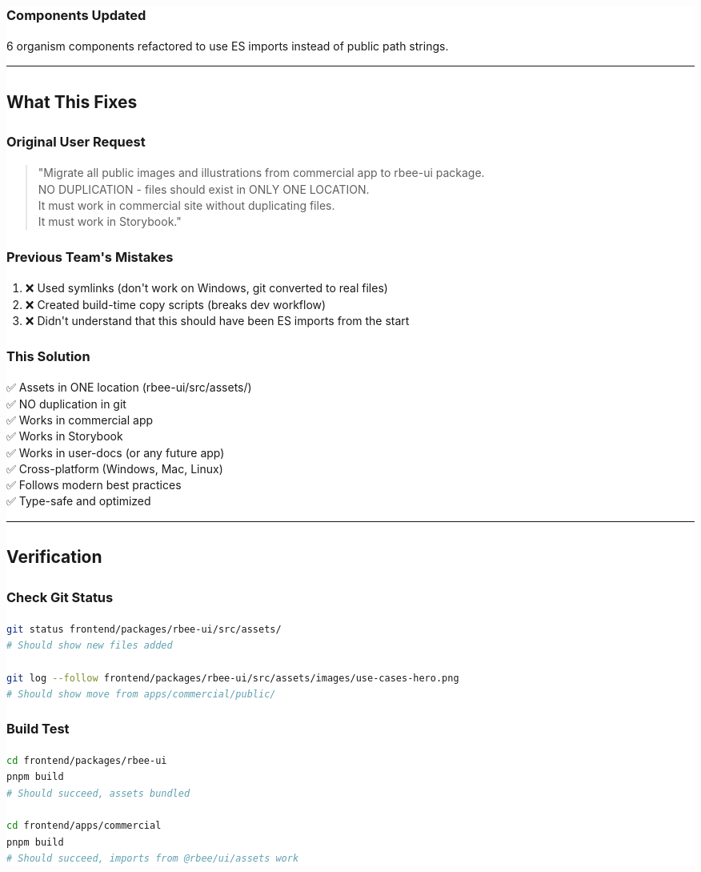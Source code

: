 ### Components Updated
6 organism components refactored to use ES imports instead of public path strings.

---

## What This Fixes

### Original User Request
> "Migrate all public images and illustrations from commercial app to rbee-ui package.  
> NO DUPLICATION - files should exist in ONLY ONE LOCATION.  
> It must work in commercial site without duplicating files.  
> It must work in Storybook."

### Previous Team's Mistakes
1. ❌ Used symlinks (don't work on Windows, git converted to real files)
2. ❌ Created build-time copy scripts (breaks dev workflow)
3. ❌ Didn't understand that this should have been ES imports from the start

### This Solution
✅ Assets in ONE location (rbee-ui/src/assets/)  
✅ NO duplication in git  
✅ Works in commercial app  
✅ Works in Storybook  
✅ Works in user-docs (or any future app)  
✅ Cross-platform (Windows, Mac, Linux)  
✅ Follows modern best practices  
✅ Type-safe and optimized

---

## Verification

### Check Git Status
```bash
git status frontend/packages/rbee-ui/src/assets/
# Should show new files added

git log --follow frontend/packages/rbee-ui/src/assets/images/use-cases-hero.png
# Should show move from apps/commercial/public/
```

### Build Test
```bash
cd frontend/packages/rbee-ui
pnpm build
# Should succeed, assets bundled

cd frontend/apps/commercial
pnpm build
# Should succeed, imports from @rbee/ui/assets work
```
